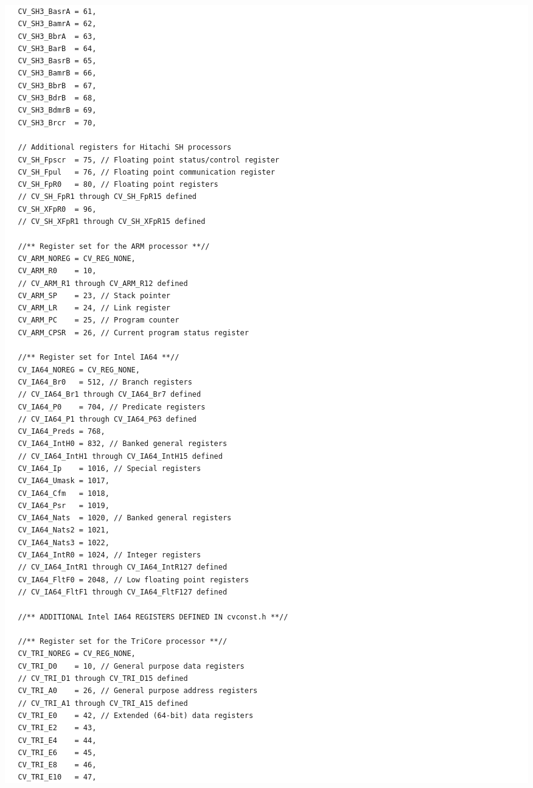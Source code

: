```cpp#  
   CV_SH3_BasrA = 61,  
   CV_SH3_BamrA = 62,  
   CV_SH3_BbrA  = 63,  
   CV_SH3_BarB  = 64,  
   CV_SH3_BasrB = 65,  
   CV_SH3_BamrB = 66,  
   CV_SH3_BbrB  = 67,  
   CV_SH3_BdrB  = 68,  
   CV_SH3_BdmrB = 69,  
   CV_SH3_Brcr  = 70,  
  
   // Additional registers for Hitachi SH processors  
   CV_SH_Fpscr  = 75, // Floating point status/control register  
   CV_SH_Fpul   = 76, // Floating point communication register  
   CV_SH_FpR0   = 80, // Floating point registers  
   // CV_SH_FpR1 through CV_SH_FpR15 defined  
   CV_SH_XFpR0  = 96,  
   // CV_SH_XFpR1 through CV_SH_XFpR15 defined  
  
   //** Register set for the ARM processor **//  
   CV_ARM_NOREG = CV_REG_NONE,  
   CV_ARM_R0    = 10,  
   // CV_ARM_R1 through CV_ARM_R12 defined  
   CV_ARM_SP    = 23, // Stack pointer  
   CV_ARM_LR    = 24, // Link register  
   CV_ARM_PC    = 25, // Program counter  
   CV_ARM_CPSR  = 26, // Current program status register  
  
   //** Register set for Intel IA64 **//  
   CV_IA64_NOREG = CV_REG_NONE,  
   CV_IA64_Br0   = 512, // Branch registers  
   // CV_IA64_Br1 through CV_IA64_Br7 defined  
   CV_IA64_P0    = 704, // Predicate registers  
   // CV_IA64_P1 through CV_IA64_P63 defined  
   CV_IA64_Preds = 768,  
   CV_IA64_IntH0 = 832, // Banked general registers  
   // CV_IA64_IntH1 through CV_IA64_IntH15 defined  
   CV_IA64_Ip    = 1016, // Special registers  
   CV_IA64_Umask = 1017,  
   CV_IA64_Cfm   = 1018,  
   CV_IA64_Psr   = 1019,  
   CV_IA64_Nats  = 1020, // Banked general registers  
   CV_IA64_Nats2 = 1021,  
   CV_IA64_Nats3 = 1022,  
   CV_IA64_IntR0 = 1024, // Integer registers  
   // CV_IA64_IntR1 through CV_IA64_IntR127 defined  
   CV_IA64_FltF0 = 2048, // Low floating point registers  
   // CV_IA64_FltF1 through CV_IA64_FltF127 defined  
  
   //** ADDITIONAL Intel IA64 REGISTERS DEFINED IN cvconst.h **//  
  
   //** Register set for the TriCore processor **//  
   CV_TRI_NOREG = CV_REG_NONE,  
   CV_TRI_D0    = 10, // General purpose data registers  
   // CV_TRI_D1 through CV_TRI_D15 defined  
   CV_TRI_A0    = 26, // General purpose address registers  
   // CV_TRI_A1 through CV_TRI_A15 defined  
   CV_TRI_E0    = 42, // Extended (64-bit) data registers  
   CV_TRI_E2    = 43,  
   CV_TRI_E4    = 44,  
   CV_TRI_E6    = 45,  
   CV_TRI_E8    = 46,  
   CV_TRI_E10   = 47,  
```